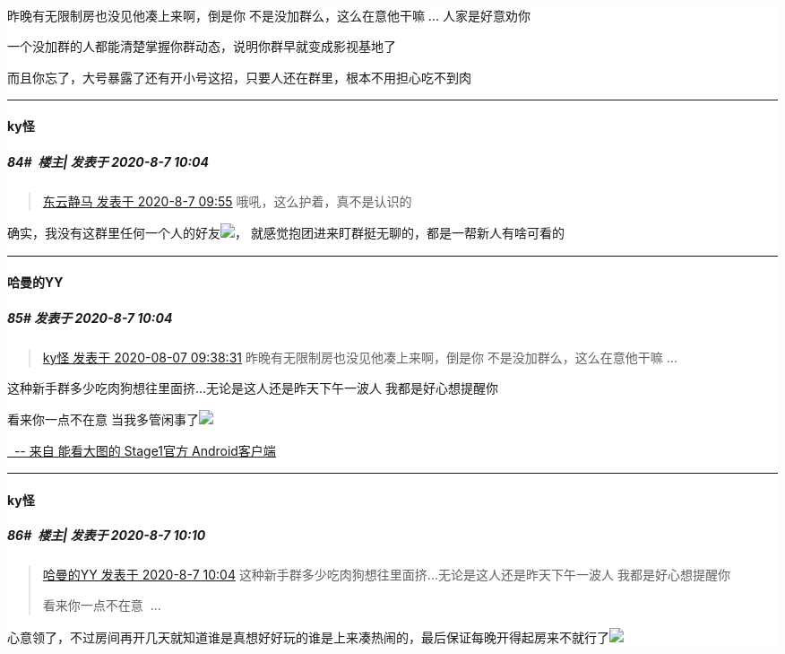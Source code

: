 昨晚有无限制房也没见他凑上来啊，倒是你 不是没加群么，这么在意他干嘛 ...</blockquote>
人家是好意劝你

一个没加群的人都能清楚掌握你群动态，说明你群早就变成影视基地了

而且你忘了，大号暴露了还有开小号这招，只要人还在群里，根本不用担心吃不到肉







-----

####  ky怪  
##### 84#         楼主| 发表于 2020-8-7 10:04



<blockquote><a href="httphttps://bbs.saraba1st.com/2b/forum.php?mod=redirect&amp;goto=findpost&amp;pid=48345676&amp;ptid=1952937" target="_blank">东云静马 发表于 2020-8-7 09:55</a>
哦吼，这么护着，真不是认识的</blockquote>
确实，我没有这群里任何一个人的好友<img src="https://static.saraba1st.com/image/smiley/face2017/049.png" referrerpolicy="no-referrer">， 就感觉抱团进来盯群挺无聊的，都是一帮新人有啥可看的







-----

####  哈曼的YY  
##### 85#       发表于 2020-8-7 10:04



<blockquote><a href="httphttps://bbs.saraba1st.com/2b/forum.php?mod=redirect&amp;goto=findpost&amp;pid=48345495&amp;ptid=1952937" target="_blank">ky怪 发表于 2020-08-07 09:38:31</a>
昨晚有无限制房也没见他凑上来啊，倒是你 不是没加群么，这么在意他干嘛 ...</blockquote>这种新手群多少吃肉狗想往里面挤...无论是这人还是昨天下午一波人 我都是好心想提醒你

看来你一点不在意 当我多管闲事了<img src="https://static.saraba1st.com/image/smiley/face2017/033.png" referrerpolicy="no-referrer">

[  -- 来自 能看大图的 Stage1官方 Android客户端](https://www.coolapk.com/apk/140634)







-----

####  ky怪  
##### 86#         楼主| 发表于 2020-8-7 10:10



<blockquote><a href="httphttps://bbs.saraba1st.com/2b/forum.php?mod=redirect&amp;goto=findpost&amp;pid=48345772&amp;ptid=1952937" target="_blank">哈曼的YY 发表于 2020-8-7 10:04</a>
这种新手群多少吃肉狗想往里面挤...无论是这人还是昨天下午一波人 我都是好心想提醒你

看来你一点不在意  ...</blockquote>
心意领了，不过房间再开几天就知道谁是真想好好玩的谁是上来凑热闹的，最后保证每晚开得起房来不就行了<img src="https://static.saraba1st.com/image/smiley/face2017/009.gif" referrerpolicy="no-referrer">
